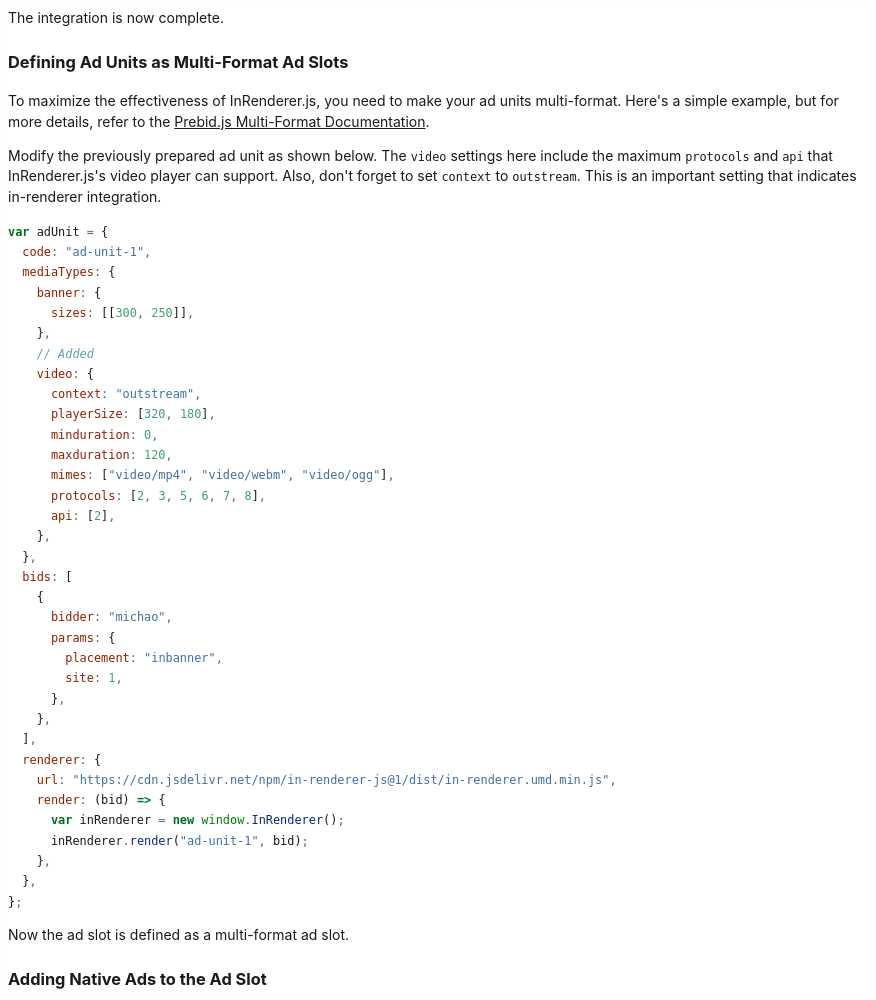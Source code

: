 The integration is now complete.

### Defining Ad Units as Multi-Format Ad Slots

To maximize the effectiveness of InRenderer.js, you need to make your ad units multi-format. Here's a simple example, but for more details, refer to the [Prebid.js Multi-Format Documentation](https://docs.prebid.org/dev-docs/show-multi-format-ads.html).

Modify the previously prepared ad unit as shown below. The `video` settings here include the maximum `protocols` and `api` that InRenderer.js's video player can support.
Also, don't forget to set `context` to `outstream`. This is an important setting that indicates in-renderer integration.

```js
var adUnit = {
  code: "ad-unit-1",
  mediaTypes: {
    banner: {
      sizes: [[300, 250]],
    },
    // Added
    video: {
      context: "outstream",
      playerSize: [320, 180],
      minduration: 0,
      maxduration: 120,
      mimes: ["video/mp4", "video/webm", "video/ogg"],
      protocols: [2, 3, 5, 6, 7, 8],
      api: [2],
    },
  },
  bids: [
    {
      bidder: "michao",
      params: {
        placement: "inbanner",
        site: 1,
      },
    },
  ],
  renderer: {
    url: "https://cdn.jsdelivr.net/npm/in-renderer-js@1/dist/in-renderer.umd.min.js",
    render: (bid) => {
      var inRenderer = new window.InRenderer();
      inRenderer.render("ad-unit-1", bid);
    },
  },
};
```

Now the ad slot is defined as a multi-format ad slot.

### Adding Native Ads to the Ad Slot
